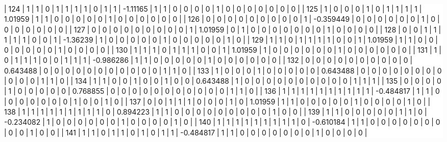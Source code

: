 |  124 |    1 |    1 |    0 |    1 |    1 |    1 |    1 |    0 |    1 |     1 | -1.11165   |                   1 |       1 |             0 |             0 |             0 |             0 |             1 |             0 |             0 |             0 |             0 |              0 |            0 |                       0 |
|  125 |    1 |    0 |    0 |    0 |    1 |    0 |    1 |    1 |    1 |     1 |  1.01959   |                   1 |       1 |             0 |             0 |             0 |             0 |             0 |             1 |             0 |             0 |             0 |              0 |            0 |                       0 |
|  126 |    0 |    0 |    0 |    0 |    0 |    0 |    0 |    0 |    0 |     1 | -0.359449  |                   0 |       0 |             0 |             0 |             0 |             0 |             1 |             0 |             0 |             0 |             0 |              0 |            0 |                       0 |
|  127 |    0 |    0 |    0 |    0 |    0 |    0 |    0 |    0 |    0 |     1 |  1.01959   |                   0 |       1 |             0 |             0 |             0 |             0 |             0 |             0 |             0 |             1 |             0 |              0 |            0 |                       0 |
|  128 |    0 |    0 |    1 |    1 |    1 |    1 |    1 |    0 |    0 |     1 | -1.36239   |                   1 |       0 |             0 |             0 |             0 |             0 |             1 |             0 |             0 |             0 |             0 |              0 |            1 |                       0 |
|  129 |    1 |    1 |    0 |    1 |    1 |    1 |    1 |    0 |    0 |     1 |  1.01959   |                   1 |       1 |             0 |             0 |             0 |             0 |             0 |             0 |             0 |             1 |             0 |              0 |            0 |                       0 |
|  130 |    1 |    1 |    1 |    0 |    1 |    1 |    1 |    0 |    0 |     1 |  1.01959   |                   1 |       0 |             0 |             0 |             0 |             0 |             0 |             1 |             0 |             0 |             0 |              0 |            0 |                       0 |
|  131 |    1 |    0 |    1 |    1 |    1 |    0 |    0 |    1 |    1 |     1 | -0.986286  |                   1 |       1 |             0 |             0 |             0 |             0 |             0 |             1 |             0 |             0 |             0 |              0 |            0 |                       0 |
|  132 |    0 |    0 |    0 |    0 |    0 |    0 |    0 |    0 |    0 |     0 |  0.643488  |                   0 |       0 |             0 |             0 |             0 |             0 |             0 |             0 |             0 |             0 |             0 |              1 |            1 |                       0 |
|  133 |    1 |    0 |    0 |    0 |    1 |    0 |    0 |    0 |    0 |     0 |  0.643488  |                   0 |       0 |             0 |             0 |             0 |             0 |             0 |             0 |             0 |             0 |             0 |              1 |            1 |                       0 |
|  134 |    1 |    1 |    0 |    0 |    1 |    0 |    0 |    1 |    0 |     0 |  0.643488  |                   1 |       0 |             0 |             0 |             0 |             0 |             0 |             0 |             0 |             0 |             0 |              1 |            1 |                       1 |
|  135 |    0 |    0 |    0 |    0 |    1 |    0 |    0 |    0 |    0 |     0 |  0.768855  |                   0 |       0 |             0 |             0 |             0 |             0 |             0 |             0 |             0 |             0 |             0 |              1 |            1 |                       0 |
|  136 |    1 |    1 |    1 |    1 |    1 |    1 |    1 |    1 |    1 |     1 | -0.484817  |                   1 |       1 |             0 |             0 |             0 |             0 |             0 |             0 |             0 |             1 |             0 |              0 |            1 |                       0 |
|  137 |    0 |    0 |    1 |    1 |    1 |    0 |    0 |    0 |    1 |     0 |  1.01959   |                   1 |       1 |             0 |             0 |             0 |             0 |             0 |             1 |             0 |             0 |             0 |              0 |            1 |                       0 |
|  138 |    1 |    1 |    1 |    1 |    1 |    1 |    1 |    1 |    1 |     0 |  0.894223  |                   1 |       1 |             0 |             0 |             0 |             0 |             0 |             0 |             0 |             0 |             0 |              1 |            0 |                       0 |
|  139 |    1 |    1 |    0 |    0 |    0 |    0 |    0 |    1 |    1 |     0 | -0.234082  |                   1 |       0 |             0 |             0 |             0 |             0 |             0 |             1 |             0 |             0 |             0 |              0 |            1 |                       0 |
|  140 |    1 |    1 |    1 |    1 |    1 |    1 |    1 |    1 |    1 |     0 | -0.610184  |                   1 |       1 |             0 |             0 |             0 |             0 |             0 |             0 |             0 |             0 |             0 |              1 |            0 |                       0 |
|  141 |    1 |    1 |    0 |    1 |    1 |    0 |    1 |    0 |    1 |     1 | -0.484817  |                   1 |       1 |             0 |             0 |             0 |             0 |             0 |             0 |             0 |             1 |             0 |              0 |            0 |                       0 |